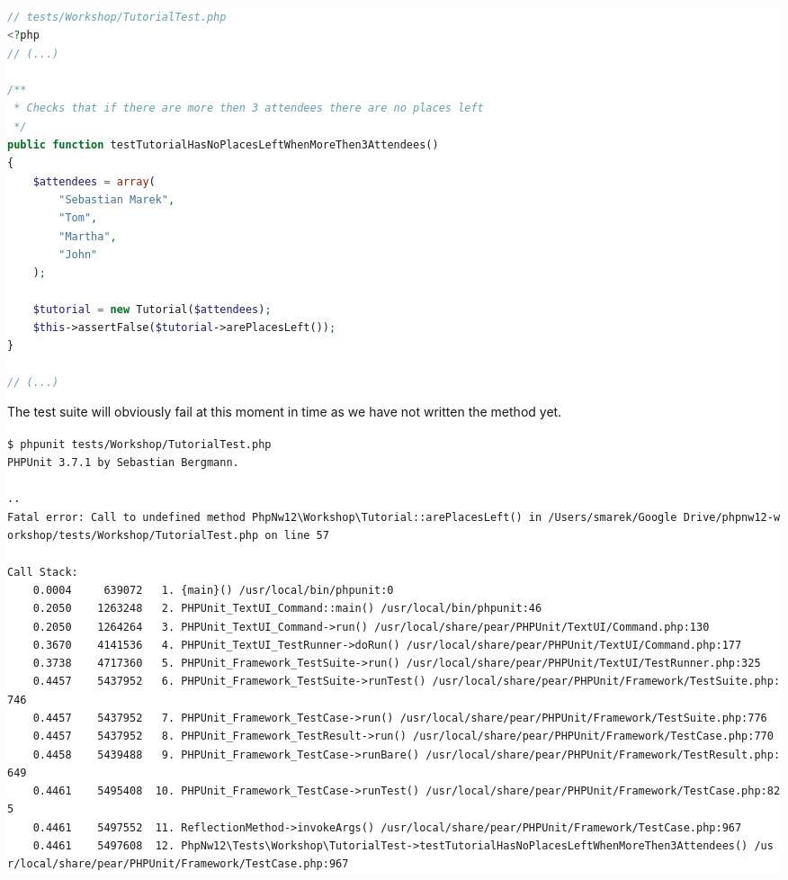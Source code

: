 ```php
// tests/Workshop/TutorialTest.php
<?php
// (...)

/**
 * Checks that if there are more then 3 attendees there are no places left
 */
public function testTutorialHasNoPlacesLeftWhenMoreThen3Attendees()
{
	$attendees = array(
		"Sebastian Marek",
		"Tom",
		"Martha",
		"John"
	);

	$tutorial = new Tutorial($attendees);
	$this->assertFalse($tutorial->arePlacesLeft());
}

// (...)
```

The test suite will obviously fail at this moment in time as we have not written the method yet.

```
$ phpunit tests/Workshop/TutorialTest.php
PHPUnit 3.7.1 by Sebastian Bergmann.

..
Fatal error: Call to undefined method PhpNw12\Workshop\Tutorial::arePlacesLeft() in /Users/smarek/Google Drive/phpnw12-workshop/tests/Workshop/TutorialTest.php on line 57

Call Stack:
    0.0004     639072   1. {main}() /usr/local/bin/phpunit:0
    0.2050    1263248   2. PHPUnit_TextUI_Command::main() /usr/local/bin/phpunit:46
    0.2050    1264264   3. PHPUnit_TextUI_Command->run() /usr/local/share/pear/PHPUnit/TextUI/Command.php:130
    0.3670    4141536   4. PHPUnit_TextUI_TestRunner->doRun() /usr/local/share/pear/PHPUnit/TextUI/Command.php:177
    0.3738    4717360   5. PHPUnit_Framework_TestSuite->run() /usr/local/share/pear/PHPUnit/TextUI/TestRunner.php:325
    0.4457    5437952   6. PHPUnit_Framework_TestSuite->runTest() /usr/local/share/pear/PHPUnit/Framework/TestSuite.php:746
    0.4457    5437952   7. PHPUnit_Framework_TestCase->run() /usr/local/share/pear/PHPUnit/Framework/TestSuite.php:776
    0.4457    5437952   8. PHPUnit_Framework_TestResult->run() /usr/local/share/pear/PHPUnit/Framework/TestCase.php:770
    0.4458    5439488   9. PHPUnit_Framework_TestCase->runBare() /usr/local/share/pear/PHPUnit/Framework/TestResult.php:649
    0.4461    5495408  10. PHPUnit_Framework_TestCase->runTest() /usr/local/share/pear/PHPUnit/Framework/TestCase.php:825
    0.4461    5497552  11. ReflectionMethod->invokeArgs() /usr/local/share/pear/PHPUnit/Framework/TestCase.php:967
    0.4461    5497608  12. PhpNw12\Tests\Workshop\TutorialTest->testTutorialHasNoPlacesLeftWhenMoreThen3Attendees() /usr/local/share/pear/PHPUnit/Framework/TestCase.php:967
```
